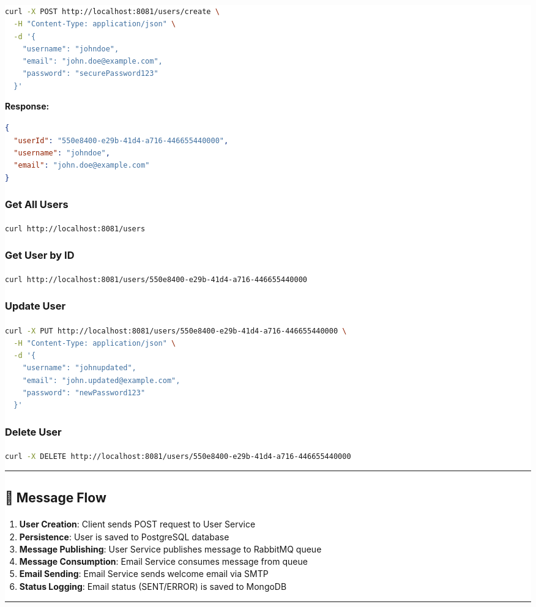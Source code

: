 ```bash
curl -X POST http://localhost:8081/users/create \
  -H "Content-Type: application/json" \
  -d '{
    "username": "johndoe",
    "email": "john.doe@example.com",
    "password": "securePassword123"
  }'
```

**Response:**
```json
{
  "userId": "550e8400-e29b-41d4-a716-446655440000",
  "username": "johndoe",
  "email": "john.doe@example.com"
}
```

### Get All Users

```bash
curl http://localhost:8081/users
```

### Get User by ID

```bash
curl http://localhost:8081/users/550e8400-e29b-41d4-a716-446655440000
```

### Update User

```bash
curl -X PUT http://localhost:8081/users/550e8400-e29b-41d4-a716-446655440000 \
  -H "Content-Type: application/json" \
  -d '{
    "username": "johnupdated",
    "email": "john.updated@example.com",
    "password": "newPassword123"
  }'
```

### Delete User

```bash
curl -X DELETE http://localhost:8081/users/550e8400-e29b-41d4-a716-446655440000
```

---

## 🔄 Message Flow

1. **User Creation**: Client sends POST request to User Service
2. **Persistence**: User is saved to PostgreSQL database
3. **Message Publishing**: User Service publishes message to RabbitMQ queue
4. **Message Consumption**: Email Service consumes message from queue
5. **Email Sending**: Email Service sends welcome email via SMTP
6. **Status Logging**: Email status (SENT/ERROR) is saved to MongoDB

---